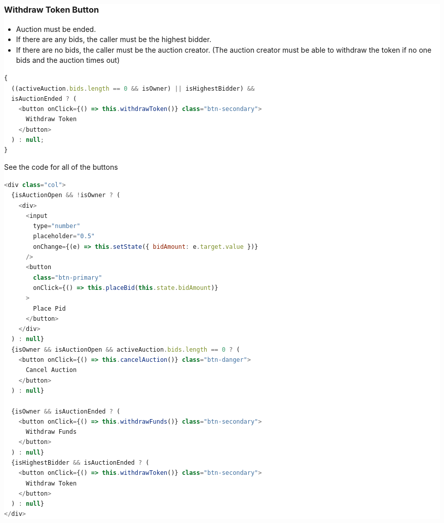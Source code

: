 ### Withdraw Token Button

- Auction must be ended.
- If there are any bids, the caller must be the highest bidder.
- If there are no bids, the caller must be the auction creator. (The auction creator must be able to withdraw the token if no one bids and the auction times out)

```js
{
  ((activeAuction.bids.length == 0 && isOwner) || isHighestBidder) &&
  isAuctionEnded ? (
    <button onClick={() => this.withdrawToken()} class="btn-secondary">
      Withdraw Token
    </button>
  ) : null;
}
```

See the code for all of the buttons

```js
<div class="col">
  {isAuctionOpen && !isOwner ? (
    <div>
      <input
        type="number"
        placeholder="0.5"
        onChange={(e) => this.setState({ bidAmount: e.target.value })}
      />
      <button
        class="btn-primary"
        onClick={() => this.placeBid(this.state.bidAmount)}
      >
        Place Pid
      </button>
    </div>
  ) : null}
  {isOwner && isAuctionOpen && activeAuction.bids.length == 0 ? (
    <button onClick={() => this.cancelAuction()} class="btn-danger">
      Cancel Auction
    </button>
  ) : null}

  {isOwner && isAuctionEnded ? (
    <button onClick={() => this.withdrawFunds()} class="btn-secondary">
      Withdraw Funds
    </button>
  ) : null}
  {isHighestBidder && isAuctionEnded ? (
    <button onClick={() => this.withdrawToken()} class="btn-secondary">
      Withdraw Token
    </button>
  ) : null}
</div>
```
